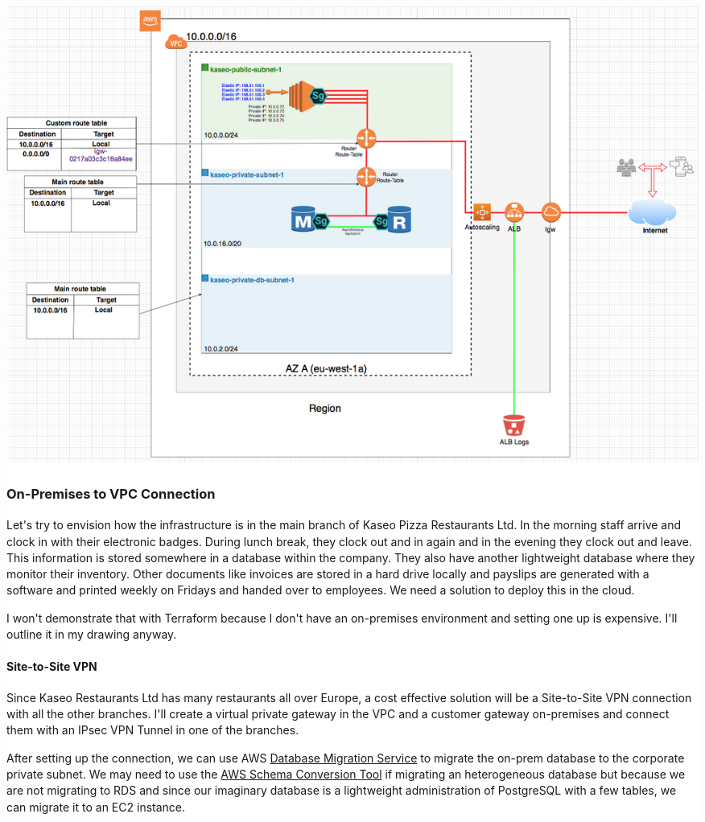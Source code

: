 ![VPC 5](./images/vpc_5.png)

### On-Premises to VPC Connection

Let's try to envision how the infrastructure is in the main branch of Kaseo Pizza Restaurants Ltd. In the morning staff arrive and clock in with their electronic badges. During lunch break, they clock out and in again and in the evening they clock out and leave. This information is stored somewhere in a database within the company. They also have another lightweight database where they monitor their inventory. Other documents like invoices are stored in a hard drive locally and payslips are generated with a software and printed weekly on Fridays and handed over to employees. We need a solution to deploy this in the cloud.

I won't demonstrate that with Terraform because I don't have an on-premises environment and setting one up is expensive. I'll outline it in my drawing anyway.

#### Site-to-Site VPN

Since Kaseo Restaurants Ltd has many restaurants all over Europe, a cost effective solution will be a Site-to-Site VPN connection with all the other branches. I'll create a virtual private gateway in the VPC and a customer gateway on-premises and connect them with an IPsec VPN Tunnel in one of the branches.

After setting up the connection, we can use AWS [Database Migration Service](https://aws.amazon.com/dms/) to migrate the on-prem database to the corporate private subnet. We may need to use the [AWS Schema Conversion Tool](https://aws.amazon.com/dms/schema-conversion-tool/) if migrating an heterogeneous database but because we are not migrating to RDS and since our imaginary database is a lightweight administration of PostgreSQL with a few tables, we can migrate it to an EC2 instance. 
